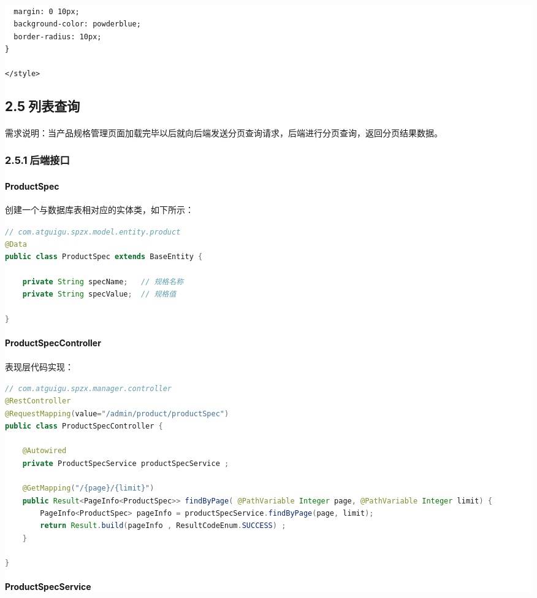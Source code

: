```vue
  margin: 0 10px;
  background-color: powderblue;
  border-radius: 10px;
}

</style>
```

## 2.5 列表查询

需求说明：当产品规格管理页面加载完毕以后就向后端发送分页查询请求，后端进行分页查询，返回分页结果数据。

### 2.5.1 后端接口

#### ProductSpec

创建一个与数据库表相对应的实体类，如下所示：

```java
// com.atguigu.spzx.model.entity.product
@Data
public class ProductSpec extends BaseEntity {

	private String specName;   // 规格名称
	private String specValue;  // 规格值

}
```

#### ProductSpecController

表现层代码实现：

```java
// com.atguigu.spzx.manager.controller
@RestController
@RequestMapping(value="/admin/product/productSpec")
public class ProductSpecController {

    @Autowired
    private ProductSpecService productSpecService ;

    @GetMapping("/{page}/{limit}")
    public Result<PageInfo<ProductSpec>> findByPage( @PathVariable Integer page, @PathVariable Integer limit) {
        PageInfo<ProductSpec> pageInfo = productSpecService.findByPage(page, limit);
        return Result.build(pageInfo , ResultCodeEnum.SUCCESS) ;
    }

}
```

#### ProductSpecService
